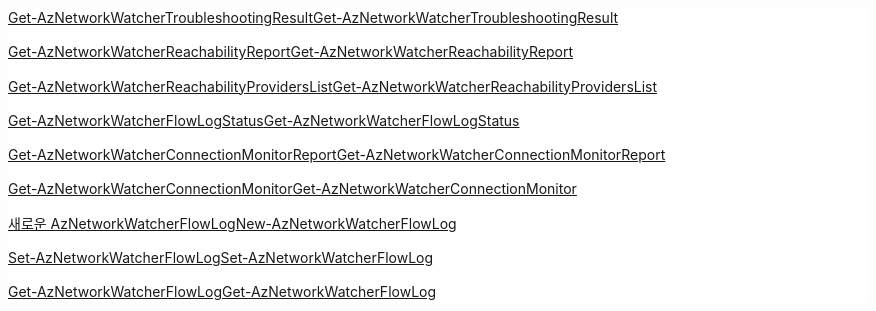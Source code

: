 [<span data-ttu-id="847c0-172">Get-AzNetworkWatcherTroubleshootingResult</span><span class="sxs-lookup"><span data-stu-id="847c0-172">Get-AzNetworkWatcherTroubleshootingResult</span></span>](./Get-AzNetworkWatcherTroubleshootingResult.md)

[<span data-ttu-id="847c0-173">Get-AzNetworkWatcherReachabilityReport</span><span class="sxs-lookup"><span data-stu-id="847c0-173">Get-AzNetworkWatcherReachabilityReport</span></span>](./Get-AzNetworkWatcherReachabilityReport.md)

[<span data-ttu-id="847c0-174">Get-AzNetworkWatcherReachabilityProvidersList</span><span class="sxs-lookup"><span data-stu-id="847c0-174">Get-AzNetworkWatcherReachabilityProvidersList</span></span>](./Get-AzNetworkWatcherReachabilityProvidersList.md)

[<span data-ttu-id="847c0-175">Get-AzNetworkWatcherFlowLogStatus</span><span class="sxs-lookup"><span data-stu-id="847c0-175">Get-AzNetworkWatcherFlowLogStatus</span></span>](./Get-AzNetworkWatcherFlowLogStatus.md)

[<span data-ttu-id="847c0-176">Get-AzNetworkWatcherConnectionMonitorReport</span><span class="sxs-lookup"><span data-stu-id="847c0-176">Get-AzNetworkWatcherConnectionMonitorReport</span></span>](./Get-AzNetworkWatcherConnectionMonitorReport)

[<span data-ttu-id="847c0-177">Get-AzNetworkWatcherConnectionMonitor</span><span class="sxs-lookup"><span data-stu-id="847c0-177">Get-AzNetworkWatcherConnectionMonitor</span></span>](./Get-AzNetworkWatcherConnectionMonitor)

[<span data-ttu-id="847c0-178">새로운 AzNetworkWatcherFlowLog</span><span class="sxs-lookup"><span data-stu-id="847c0-178">New-AzNetworkWatcherFlowLog</span></span>](./New-AzNetworkWatcherFlowLog)

[<span data-ttu-id="847c0-179">Set-AzNetworkWatcherFlowLog</span><span class="sxs-lookup"><span data-stu-id="847c0-179">Set-AzNetworkWatcherFlowLog</span></span>](./Set-AzNetworkWatcherFlowLog)

[<span data-ttu-id="847c0-180">Get-AzNetworkWatcherFlowLog</span><span class="sxs-lookup"><span data-stu-id="847c0-180">Get-AzNetworkWatcherFlowLog</span></span>](./Get-AzNetworkWatcherFlowLog)